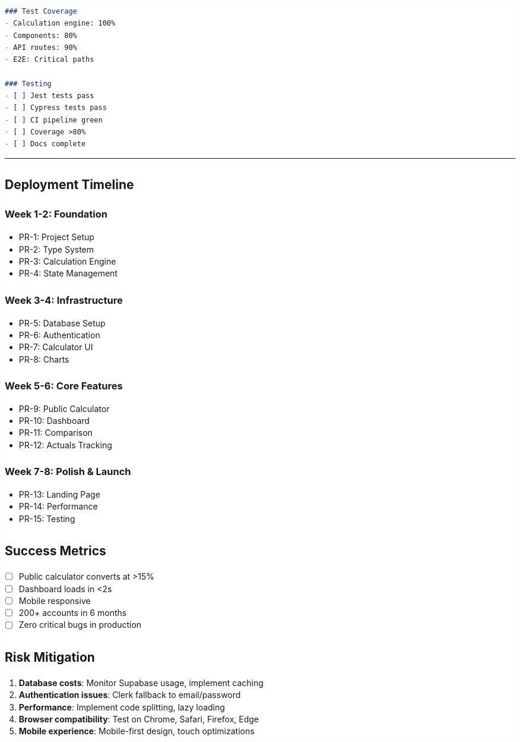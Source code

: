 ```markdown
### Test Coverage
- Calculation engine: 100%
- Components: 80%
- API routes: 90%
- E2E: Critical paths

### Testing
- [ ] Jest tests pass
- [ ] Cypress tests pass
- [ ] CI pipeline green
- [ ] Coverage >80%
- [ ] Docs complete
```

---

## Deployment Timeline

### Week 1-2: Foundation
- PR-1: Project Setup
- PR-2: Type System
- PR-3: Calculation Engine
- PR-4: State Management

### Week 3-4: Infrastructure
- PR-5: Database Setup
- PR-6: Authentication
- PR-7: Calculator UI
- PR-8: Charts

### Week 5-6: Core Features
- PR-9: Public Calculator
- PR-10: Dashboard
- PR-11: Comparison
- PR-12: Actuals Tracking

### Week 7-8: Polish & Launch
- PR-13: Landing Page
- PR-14: Performance
- PR-15: Testing

## Success Metrics
- [ ] Public calculator converts at >15%
- [ ] Dashboard loads in <2s
- [ ] Mobile responsive
- [ ] 200+ accounts in 6 months
- [ ] Zero critical bugs in production

## Risk Mitigation
1. **Database costs**: Monitor Supabase usage, implement caching
2. **Authentication issues**: Clerk fallback to email/password
3. **Performance**: Implement code splitting, lazy loading
4. **Browser compatibility**: Test on Chrome, Safari, Firefox, Edge
5. **Mobile experience**: Mobile-first design, touch optimizations
